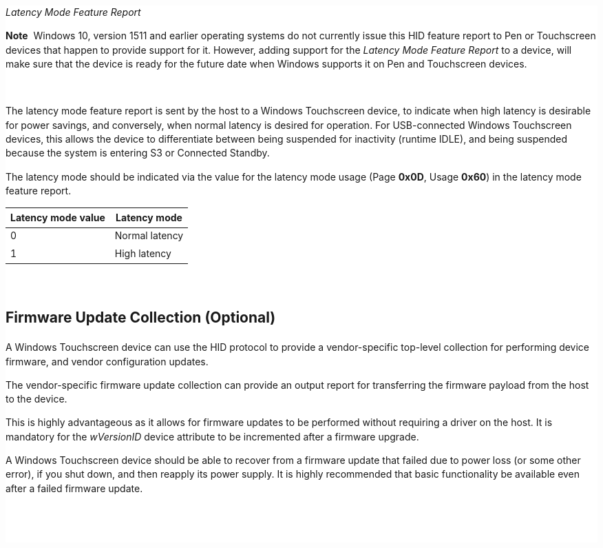 *Latency Mode Feature Report*

**Note**  Windows 10, version 1511 and earlier operating systems do not currently issue this HID feature report to Pen or Touchscreen devices that happen to provide support for it. However, adding support for the *Latency Mode Feature Report* to a device, will make sure that the device is ready for the future date when Windows supports it on Pen and Touchscreen devices.

 

The latency mode feature report is sent by the host to a Windows Touchscreen device, to indicate when high latency is desirable for power savings, and conversely, when normal latency is desired for operation. For USB-connected Windows Touchscreen devices, this allows the device to differentiate between being suspended for inactivity (runtime IDLE), and being suspended because the system is entering S3 or Connected Standby.

The latency mode should be indicated via the value for the latency mode usage (Page **0x0D**, Usage **0x60**) in the latency mode feature report.

| Latency mode value | Latency mode   |
|--------------------|----------------|
| 0                  | Normal latency |
| 1                  | High latency   |

 

## Firmware Update Collection (Optional)


A Windows Touchscreen device can use the HID protocol to provide a vendor-specific top-level collection for performing device firmware, and vendor configuration updates.

The vendor-specific firmware update collection can provide an output report for transferring the firmware payload from the host to the device.

This is highly advantageous as it allows for firmware updates to be performed without requiring a driver on the host. It is mandatory for the *wVersionID* device attribute to be incremented after a firmware upgrade.

A Windows Touchscreen device should be able to recover from a firmware update that failed due to power loss (or some other error), if you shut down, and then reapply its power supply. It is highly recommended that basic functionality be available even after a failed firmware update.

 

 






